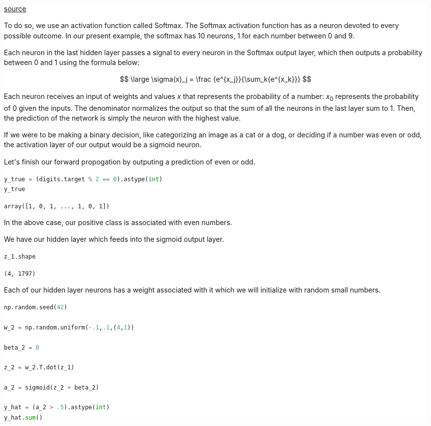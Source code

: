 [source](https://www.javatpoint.com/tensorflow-mnist-dataset-in-cnn)

To do so, we use an activation function called Softmax. The Softmax activation function has as a neuron devoted to every possible outcome.  In our present example, the softmax has 10 neurons, 1 for each number between 0 and 9. 

Each neuron in the last hidden layer passes a signal to every neuron in the Softmax output layer, which then outputs a probability between 0 and 1 using the formula below:

$$ \large \sigma(x)_j = \frac {e^{x_j}}{\sum_k{e^{x_k}}} $$

Each neuron receives an input of weights and values $x$ that represents the probability of a number: $x_0$ represents the probability of 0 given the inputs.  The denominator normalizes the output so that the sum of all the neurons in the last layer sum to 1.  Then, the prediction of the network is simply the neuron with the highest value.

If we were to be making a binary decision, like categorizing an image as a cat or a dog, or deciding if a number was even or odd, the activation layer of our output would be a sigmoid neuron.  

Let's finish our forward propogation by outputing a prediction of even or odd.


```python
y_true = (digits.target % 2 == 0).astype(int)
y_true
```




    array([1, 0, 1, ..., 1, 0, 1])



In the above case, our positive class is associated with even numbers.

We have our hidden layer which feeds into the sigmoid output layer.


```python
z_1.shape
```




    (4, 1797)



Each of our hidden layer neurons has a weight associated with it which we will initialize with random small numbers.


```python
np.random.seed(42)

w_2 = np.random.uniform(-.1,.1,(4,1))

beta_2 = 0

z_2 = w_2.T.dot(z_1)

a_2 = sigmoid(z_2 + beta_2)

y_hat = (a_2 > .5).astype(int)
y_hat.sum()
```

